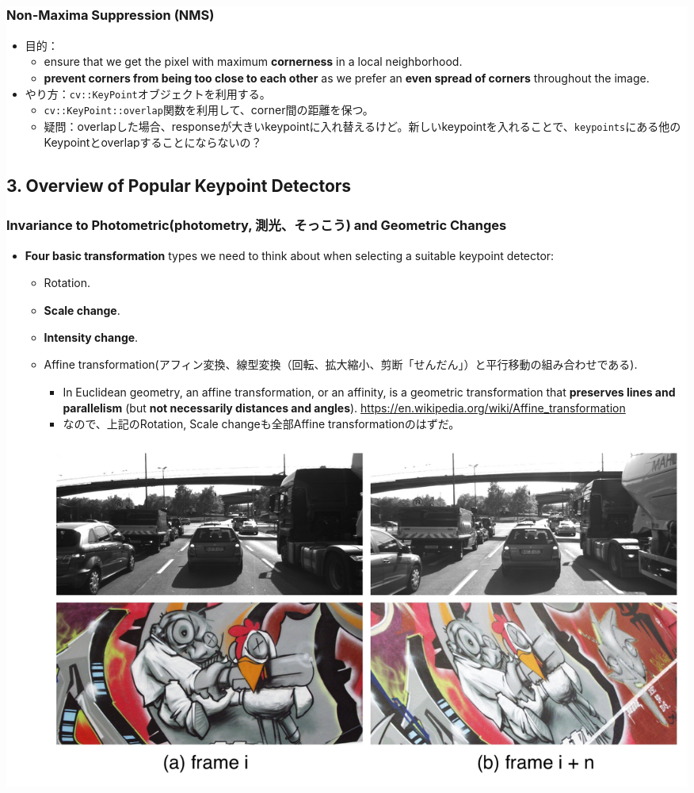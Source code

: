 
### Non-Maxima Suppression (NMS)

- 目的：
  - ensure that we get the pixel with maximum **cornerness** in a local neighborhood.
  - **prevent corners from being too close to each other** as we prefer an **even spread of corners** throughout the image.
- やり方：`cv::KeyPoint`オブジェクトを利用する。
  - `cv::KeyPoint::overlap`関数を利用して、corner間の距離を保つ。
  - 疑問：overlapした場合、responseが大きいkeypointに入れ替えるけど。新しいkeypointを入れることで、`keypoints`にある他のKeypointとoverlapすることにならないの？

## 3. Overview of Popular Keypoint Detectors

### Invariance to Photometric(photometry, 測光、そっこう) and Geometric Changes

- **Four basic transformation** types we need to think about when selecting a suitable keypoint detector:

  - Rotation.

  - **Scale change**.

  - **Intensity change**.

  - Affine transformation(アフィン変換、線型変換（回転、拡大縮小、剪断「せんだん」）と平行移動の組み合わせである).

    - In Euclidean geometry, an affine transformation, or an affinity, is a geometric transformation that **preserves lines and parallelism** (but **not necessarily distances and angles**). https://en.wikipedia.org/wiki/Affine_transformation
    - なので、上記のRotation, Scale changeも全部Affine transformationのはずだ。

    ![](img/frame-transformations.jpg)

